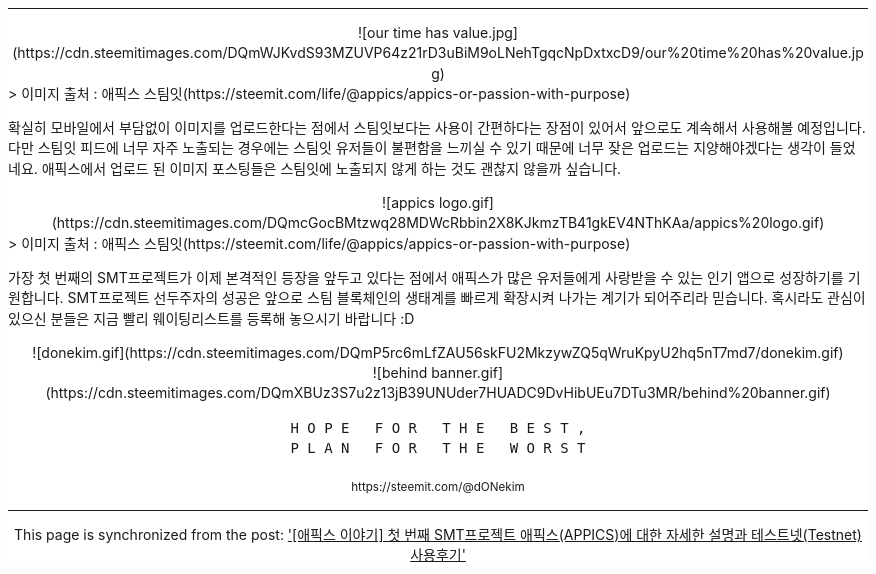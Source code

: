 
---

<center>![our time has value.jpg](https://cdn.steemitimages.com/DQmWJKvdS93MZUVP64z21rD3uBiM9oLNehTgqcNpDxtxcD9/our%20time%20has%20value.jpg)</center>
> 이미지 출처 : 애픽스 스팀잇(https://steemit.com/life/@appics/appics-or-passion-with-purpose)


확실히 모바일에서 부담없이 이미지를 업로드한다는 점에서 스팀잇보다는 사용이 간편하다는 장점이 있어서 앞으로도 계속해서 사용해볼 예정입니다.  다만 스팀잇 피드에 너무 자주 노출되는 경우에는 스팀잇 유저들이 불편함을 느끼실 수 있기 때문에 너무 잦은 업로드는 지양해야겠다는 생각이 들었네요. 애픽스에서 업로드 된 이미지 포스팅들은 스팀잇에 노출되지 않게 하는 것도 괜찮지 않을까 싶습니다. 

<center>![appics logo.gif](https://cdn.steemitimages.com/DQmcGocBMtzwq28MDWcRbbin2X8KJkmzTB41gkEV4NThKAa/appics%20logo.gif)</center>
> 이미지 출처 : 애픽스 스팀잇(https://steemit.com/life/@appics/appics-or-passion-with-purpose)


가장 첫 번째의 SMT프로젝트가 이제 본격적인 등장을 앞두고 있다는 점에서 애픽스가 많은 유저들에게 사랑받을 수 있는 인기 앱으로 성장하기를 기원합니다. SMT프로젝트 선두주자의 성공은 앞으로 스팀 블록체인의 생태계를 빠르게 확장시켜 나가는 계기가 되어주리라 믿습니다. 혹시라도 관심이 있으신 분들은 지금 빨리 웨이팅리스트를 등록해 놓으시기 바랍니다 :D


<center>![donekim.gif](https://cdn.steemitimages.com/DQmP5rc6mLfZAU56skFU2MkzywZQ5qWruKpyU2hq5nT7md7/donekim.gif)</center>


<center>![behind banner.gif](https://cdn.steemitimages.com/DQmXBUz3S7u2z13jB39UNUder7HUADC9DvHibUEu7DTu3MR/behind%20banner.gif)


<center><pre> H O P E   F O R   T H E   B E S T , 
P L A N   F O R   T H E   W O R S T</pre>
<sub> https://steemit.com/@dONekim</sub></center>

- - -

This page is synchronized from the post: ['[애픽스 이야기] 첫 번째 SMT프로젝트 애픽스(APPICS)에 대한 자세한 설명과 테스트넷(Testnet) 사용후기'](https://steemit.com/@donekim/smt-appics-testnet)
